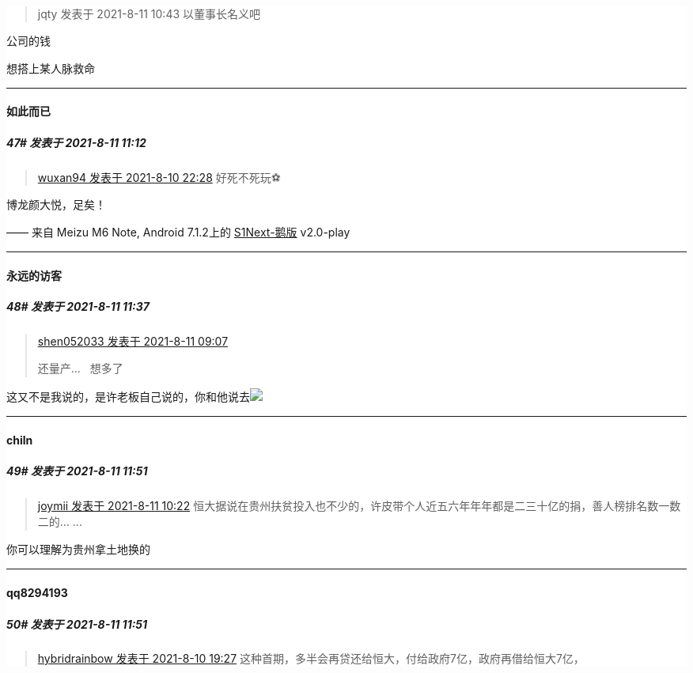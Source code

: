 
<blockquote>jqty 发表于 2021-8-11 10:43
以董事长名义吧</blockquote>
公司的钱

想搭上某人脉救命


*****

####  如此而已  
##### 47#       发表于 2021-8-11 11:12


<blockquote><a href="httphttps://bbs.saraba1st.com/2b/forum.php?mod=redirect&amp;goto=findpost&amp;pid=52321387&amp;ptid=2020126" target="_blank">wuxan94 发表于 2021-8-10 22:28</a>
好死不死玩⚽</blockquote>
博龙颜大悦，足矣！

—— 来自 Meizu M6 Note, Android 7.1.2上的 [S1Next-鹅版](https://github.com/ykrank/S1-Next/releases) v2.0-play


*****

####  永远的访客  
##### 48#       发表于 2021-8-11 11:37


<blockquote><a href="httphttps://bbs.saraba1st.com/2b/forum.php?mod=redirect&amp;goto=findpost&amp;pid=52324536&amp;ptid=2020126" target="_blank">shen052033 发表于 2021-8-11 09:07</a>

还量产...   想多了</blockquote>
这又不是我说的，是许老板自己说的，你和他说去<img src="https://static.saraba1st.com/image/smiley/face2017/066.png" referrerpolicy="no-referrer">


*****

####  chiln  
##### 49#       发表于 2021-8-11 11:51


<blockquote><a href="httphttps://bbs.saraba1st.com/2b/forum.php?mod=redirect&amp;goto=findpost&amp;pid=52325397&amp;ptid=2020126" target="_blank">joymii 发表于 2021-8-11 10:22</a>
恒大据说在贵州扶贫投入也不少的，许皮带个人近五六年年年都是二三十亿的捐，善人榜排名数一数二的… ...</blockquote>
你可以理解为贵州拿土地换的


*****

####  qq8294193  
##### 50#       发表于 2021-8-11 11:51


<blockquote><a href="httphttps://bbs.saraba1st.com/2b/forum.php?mod=redirect&amp;goto=findpost&amp;pid=52324769&amp;ptid=2020126" target="_blank">hybridrainbow 发表于 2021-8-10 19:27</a>
这种首期，多半会再贷还给恒大，付给政府7亿，政府再借给恒大7亿，
